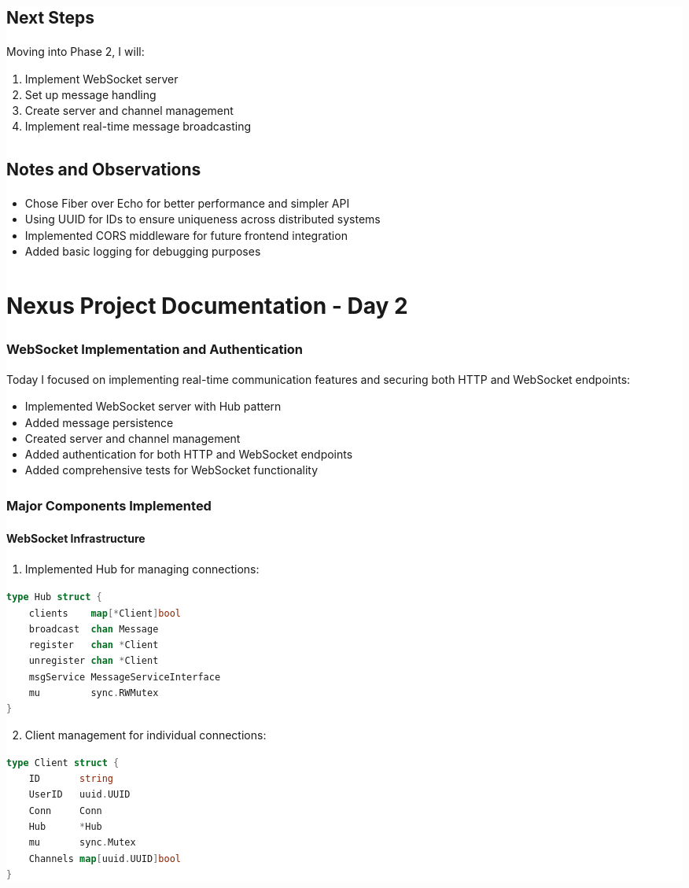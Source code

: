 ## Next Steps
Moving into Phase 2, I will:
1. Implement WebSocket server
2. Set up message handling
3. Create server and channel management
4. Implement real-time message broadcasting

## Notes and Observations
- Chose Fiber over Echo for better performance and simpler API
- Using UUID for IDs to ensure uniqueness across distributed systems
- Implemented CORS middleware for future frontend integration
- Added basic logging for debugging purposes

# Nexus Project Documentation - Day 2

### WebSocket Implementation and Authentication
Today I focused on implementing real-time communication features and securing both HTTP and WebSocket endpoints:
- Implemented WebSocket server with Hub pattern
- Added message persistence
- Created server and channel management
- Added authentication for both HTTP and WebSocket endpoints
- Added comprehensive tests for WebSocket functionality

### Major Components Implemented

#### WebSocket Infrastructure
1. Implemented Hub for managing connections:
```go
type Hub struct {
    clients    map[*Client]bool
    broadcast  chan Message
    register   chan *Client
    unregister chan *Client
    msgService MessageServiceInterface
    mu         sync.RWMutex
}
```

2. Client management for individual connections:
```go
type Client struct {
    ID       string
    UserID   uuid.UUID
    Conn     Conn
    Hub      *Hub
    mu       sync.Mutex
    Channels map[uuid.UUID]bool
}
```
